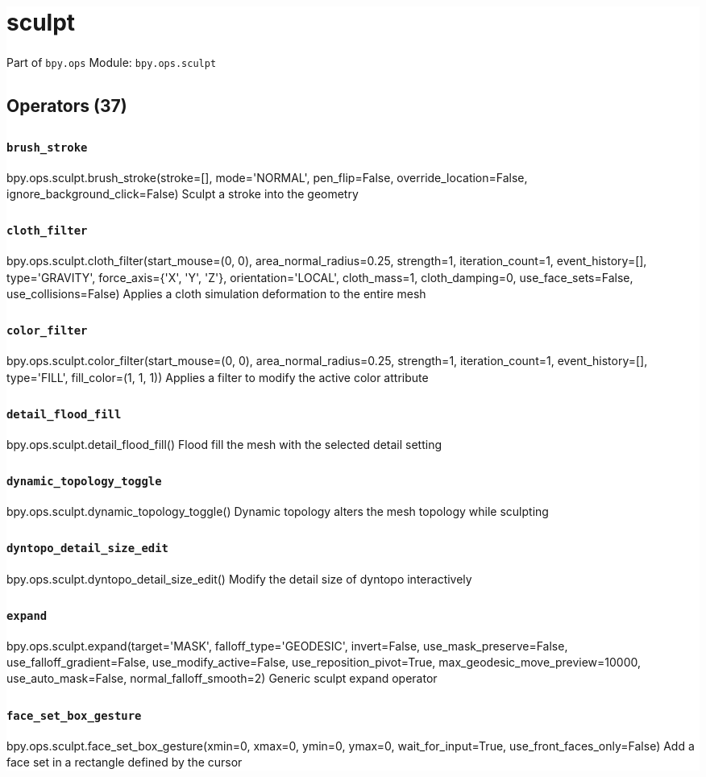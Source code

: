 # sculpt

Part of `bpy.ops`
Module: `bpy.ops.sculpt`

## Operators (37)

### `brush_stroke`

bpy.ops.sculpt.brush_stroke(stroke=[], mode='NORMAL', pen_flip=False, override_location=False, ignore_background_click=False)
Sculpt a stroke into the geometry

### `cloth_filter`

bpy.ops.sculpt.cloth_filter(start_mouse=(0, 0), area_normal_radius=0.25, strength=1, iteration_count=1, event_history=[], type='GRAVITY', force_axis={'X', 'Y', 'Z'}, orientation='LOCAL', cloth_mass=1, cloth_damping=0, use_face_sets=False, use_collisions=False)
Applies a cloth simulation deformation to the entire mesh

### `color_filter`

bpy.ops.sculpt.color_filter(start_mouse=(0, 0), area_normal_radius=0.25, strength=1, iteration_count=1, event_history=[], type='FILL', fill_color=(1, 1, 1))
Applies a filter to modify the active color attribute

### `detail_flood_fill`

bpy.ops.sculpt.detail_flood_fill()
Flood fill the mesh with the selected detail setting

### `dynamic_topology_toggle`

bpy.ops.sculpt.dynamic_topology_toggle()
Dynamic topology alters the mesh topology while sculpting

### `dyntopo_detail_size_edit`

bpy.ops.sculpt.dyntopo_detail_size_edit()
Modify the detail size of dyntopo interactively

### `expand`

bpy.ops.sculpt.expand(target='MASK', falloff_type='GEODESIC', invert=False, use_mask_preserve=False, use_falloff_gradient=False, use_modify_active=False, use_reposition_pivot=True, max_geodesic_move_preview=10000, use_auto_mask=False, normal_falloff_smooth=2)
Generic sculpt expand operator

### `face_set_box_gesture`

bpy.ops.sculpt.face_set_box_gesture(xmin=0, xmax=0, ymin=0, ymax=0, wait_for_input=True, use_front_faces_only=False)
Add a face set in a rectangle defined by the cursor
